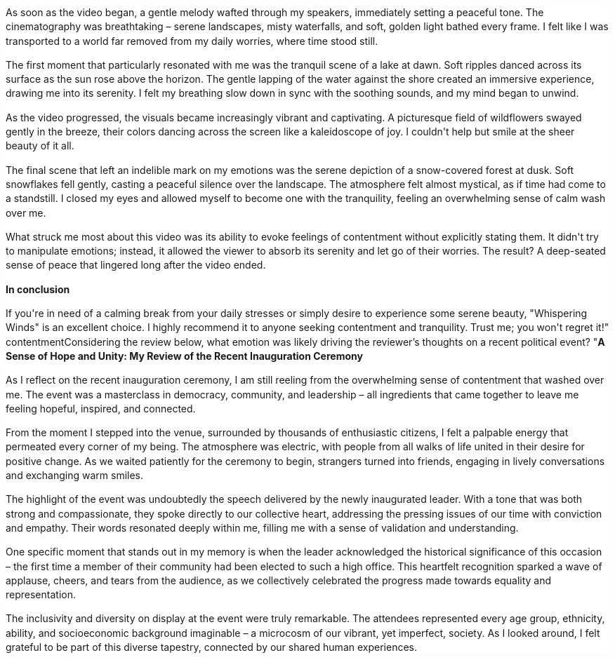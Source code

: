 As soon as the video began, a gentle melody wafted through my speakers, immediately setting a peaceful tone. The cinematography was breathtaking – serene landscapes, misty waterfalls, and soft, golden light bathed every frame. I felt like I was transported to a world far removed from my daily worries, where time stood still.

The first moment that particularly resonated with me was the tranquil scene of a lake at dawn. Soft ripples danced across its surface as the sun rose above the horizon. The gentle lapping of the water against the shore created an immersive experience, drawing me into its serenity. I felt my breathing slow down in sync with the soothing sounds, and my mind began to unwind.

As the video progressed, the visuals became increasingly vibrant and captivating. A picturesque field of wildflowers swayed gently in the breeze, their colors dancing across the screen like a kaleidoscope of joy. I couldn't help but smile at the sheer beauty of it all.

The final scene that left an indelible mark on my emotions was the serene depiction of a snow-covered forest at dusk. Soft snowflakes fell gently, casting a peaceful silence over the landscape. The atmosphere felt almost mystical, as if time had come to a standstill. I closed my eyes and allowed myself to become one with the tranquility, feeling an overwhelming sense of calm wash over me.

What struck me most about this video was its ability to evoke feelings of contentment without explicitly stating them. It didn't try to manipulate emotions; instead, it allowed the viewer to absorb its serenity and let go of their worries. The result? A deep-seated sense of peace that lingered long after the video ended.

**In conclusion**

If you're in need of a calming break from your daily stresses or simply desire to experience some serene beauty, "Whispering Winds" is an excellent choice. I highly recommend it to anyone seeking contentment and tranquility. Trust me; you won't regret it!"
<start>contentment<end>Considering the review below, what emotion was likely driving the reviewer’s thoughts on a recent political event?
"**A Sense of Hope and Unity: My Review of the Recent Inauguration Ceremony**

As I reflect on the recent inauguration ceremony, I am still reeling from the overwhelming sense of contentment that washed over me. The event was a masterclass in democracy, community, and leadership – all ingredients that came together to leave me feeling hopeful, inspired, and connected.

From the moment I stepped into the venue, surrounded by thousands of enthusiastic citizens, I felt a palpable energy that permeated every corner of my being. The atmosphere was electric, with people from all walks of life united in their desire for positive change. As we waited patiently for the ceremony to begin, strangers turned into friends, engaging in lively conversations and exchanging warm smiles.

The highlight of the event was undoubtedly the speech delivered by the newly inaugurated leader. With a tone that was both strong and compassionate, they spoke directly to our collective heart, addressing the pressing issues of our time with conviction and empathy. Their words resonated deeply within me, filling me with a sense of validation and understanding.

One specific moment that stands out in my memory is when the leader acknowledged the historical significance of this occasion – the first time a member of their community had been elected to such a high office. This heartfelt recognition sparked a wave of applause, cheers, and tears from the audience, as we collectively celebrated the progress made towards equality and representation.

The inclusivity and diversity on display at the event were truly remarkable. The attendees represented every age group, ethnicity, ability, and socioeconomic background imaginable – a microcosm of our vibrant, yet imperfect, society. As I looked around, I felt grateful to be part of this diverse tapestry, connected by our shared human experiences.
